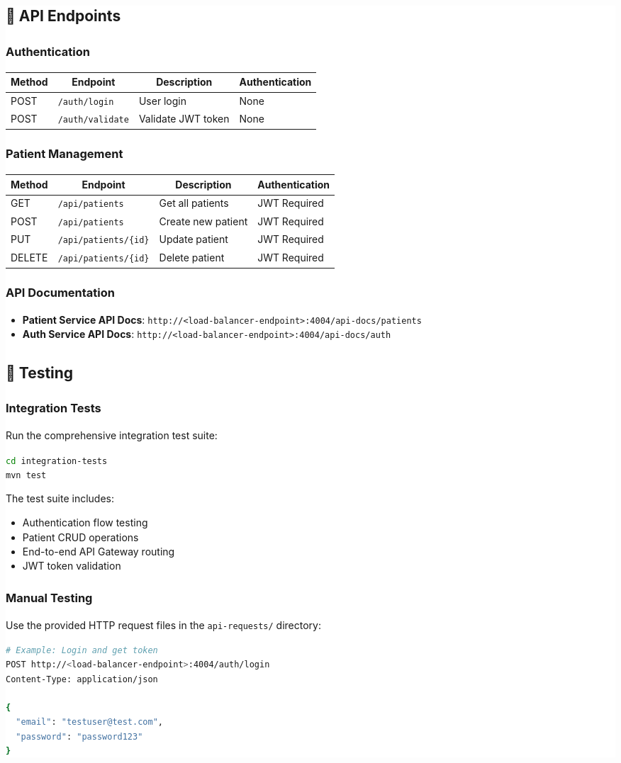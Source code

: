 ## 📡 API Endpoints

### Authentication

| Method | Endpoint | Description | Authentication |
|--------|----------|-------------|----------------|
| POST | `/auth/login` | User login | None |
| POST | `/auth/validate` | Validate JWT token | None |

### Patient Management

| Method | Endpoint | Description | Authentication |
|--------|----------|-------------|----------------|
| GET | `/api/patients` | Get all patients | JWT Required |
| POST | `/api/patients` | Create new patient | JWT Required |
| PUT | `/api/patients/{id}` | Update patient | JWT Required |
| DELETE | `/api/patients/{id}` | Delete patient | JWT Required |

### API Documentation

- **Patient Service API Docs**: `http://<load-balancer-endpoint>:4004/api-docs/patients`
- **Auth Service API Docs**: `http://<load-balancer-endpoint>:4004/api-docs/auth`

## 🧪 Testing

### Integration Tests

Run the comprehensive integration test suite:

```bash
cd integration-tests
mvn test
```

The test suite includes:
- Authentication flow testing
- Patient CRUD operations
- End-to-end API Gateway routing
- JWT token validation

### Manual Testing

Use the provided HTTP request files in the `api-requests/` directory:

```bash
# Example: Login and get token
POST http://<load-balancer-endpoint>:4004/auth/login
Content-Type: application/json

{
  "email": "testuser@test.com",
  "password": "password123"
}
```
